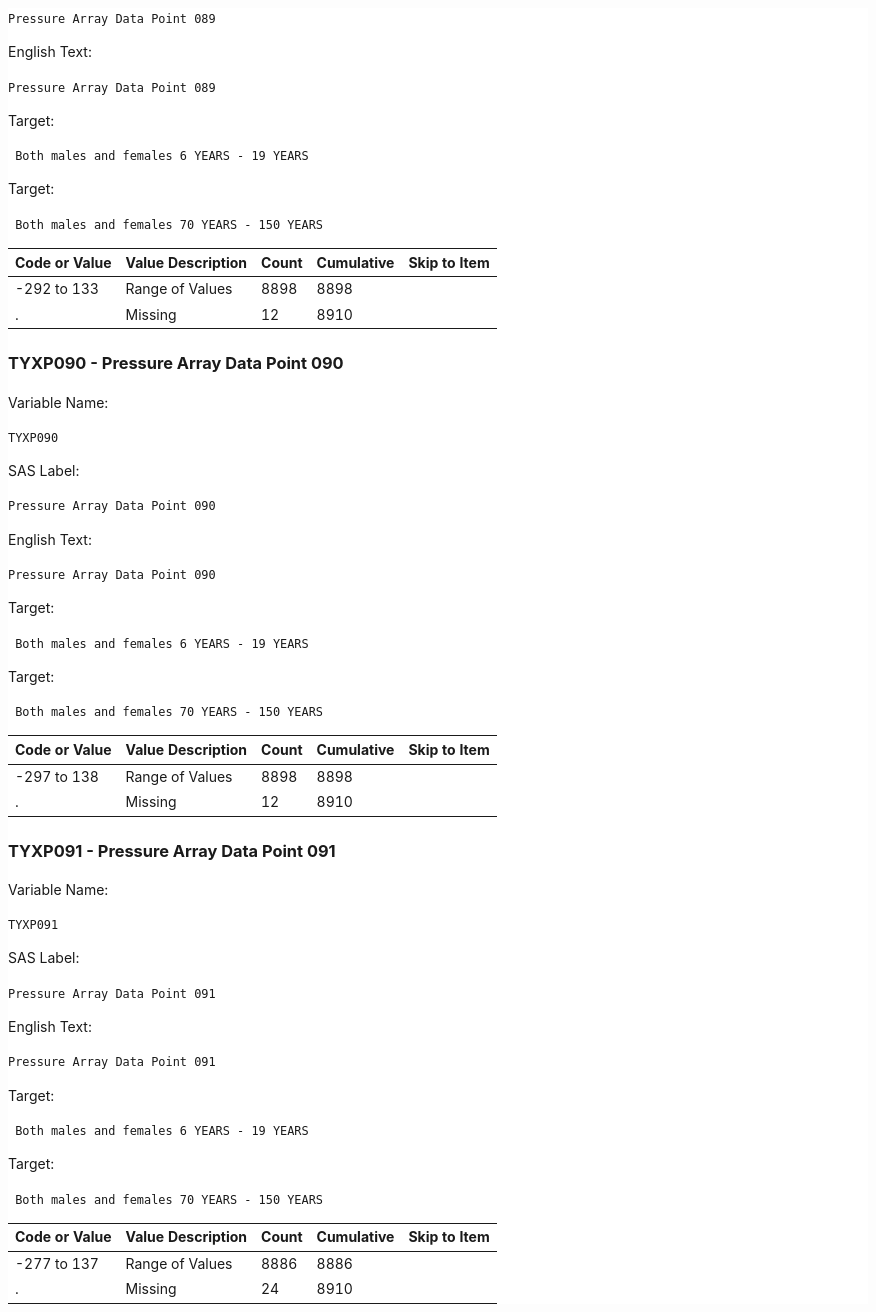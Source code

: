     Pressure Array Data Point 089
English Text:

    Pressure Array Data Point 089
Target:

     Both males and females 6 YEARS - 19 YEARS
Target:

     Both males and females 70 YEARS - 150 YEARS
Code or Value | Value Description | Count | Cumulative | Skip to Item  
---|---|---|---|---  
-292 to 133 | Range of Values | 8898 | 8898 |   
. | Missing | 12 | 8910 |   
  
### TYXP090 - Pressure Array Data Point 090

Variable Name:

    TYXP090
SAS Label:

    Pressure Array Data Point 090
English Text:

    Pressure Array Data Point 090
Target:

     Both males and females 6 YEARS - 19 YEARS
Target:

     Both males and females 70 YEARS - 150 YEARS
Code or Value | Value Description | Count | Cumulative | Skip to Item  
---|---|---|---|---  
-297 to 138 | Range of Values | 8898 | 8898 |   
. | Missing | 12 | 8910 |   
  
### TYXP091 - Pressure Array Data Point 091

Variable Name:

    TYXP091
SAS Label:

    Pressure Array Data Point 091
English Text:

    Pressure Array Data Point 091
Target:

     Both males and females 6 YEARS - 19 YEARS
Target:

     Both males and females 70 YEARS - 150 YEARS
Code or Value | Value Description | Count | Cumulative | Skip to Item  
---|---|---|---|---  
-277 to 137 | Range of Values | 8886 | 8886 |   
. | Missing | 24 | 8910 |   
  